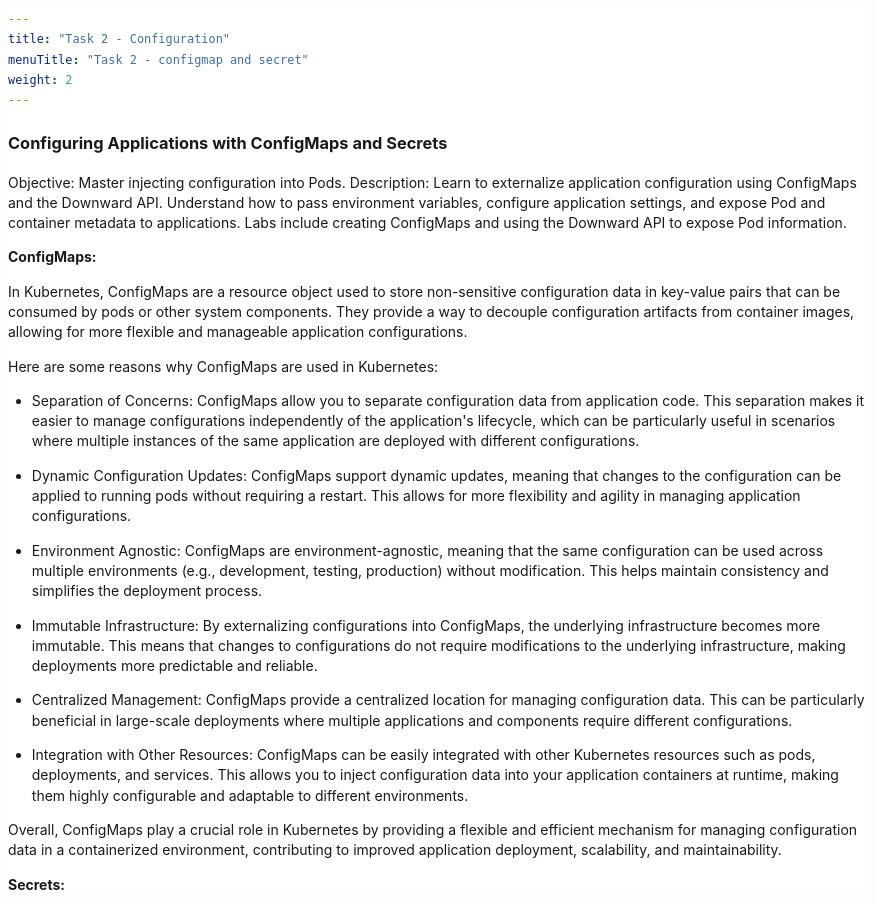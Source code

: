 ```yaml
---
title: "Task 2 - Configuration"
menuTitle: "Task 2 - configmap and secret"
weight: 2
---
```


### Configuring Applications with ConfigMaps and Secrets

Objective: Master injecting configuration into Pods.
Description: Learn to externalize application configuration using ConfigMaps and the Downward API. Understand how to pass environment variables, configure application settings, and expose Pod and container metadata to applications. Labs include creating ConfigMaps and using the Downward API to expose Pod information.

**ConfigMaps:**

In Kubernetes, ConfigMaps are a resource object used to store non-sensitive configuration data in key-value pairs that can be consumed by pods or other system components. They provide a way to decouple configuration artifacts from container images, allowing for more flexible and manageable application configurations.

Here are some reasons why ConfigMaps are used in Kubernetes:

- Separation of Concerns: ConfigMaps allow you to separate configuration data from application code. This separation makes it easier to manage configurations independently of the application's lifecycle, which can be particularly useful in scenarios where multiple instances of the same application are deployed with different configurations.

- Dynamic Configuration Updates: ConfigMaps support dynamic updates, meaning that changes to the configuration can be applied to running pods without requiring a restart. This allows for more flexibility and agility in managing application configurations.

- Environment Agnostic: ConfigMaps are environment-agnostic, meaning that the same configuration can be used across multiple environments (e.g., development, testing, production) without modification. This helps maintain consistency and simplifies the deployment process.

- Immutable Infrastructure: By externalizing configurations into ConfigMaps, the underlying infrastructure becomes more immutable. This means that changes to configurations do not require modifications to the underlying infrastructure, making deployments more predictable and reliable.

- Centralized Management: ConfigMaps provide a centralized location for managing configuration data. This can be particularly beneficial in large-scale deployments where multiple applications and components require different configurations.

- Integration with Other Resources: ConfigMaps can be easily integrated with other Kubernetes resources such as pods, deployments, and services. This allows you to inject configuration data into your application containers at runtime, making them highly configurable and adaptable to different environments.

Overall, ConfigMaps play a crucial role in Kubernetes by providing a flexible and efficient mechanism for managing configuration data in a containerized environment, contributing to improved application deployment, scalability, and maintainability.


**Secrets:**
